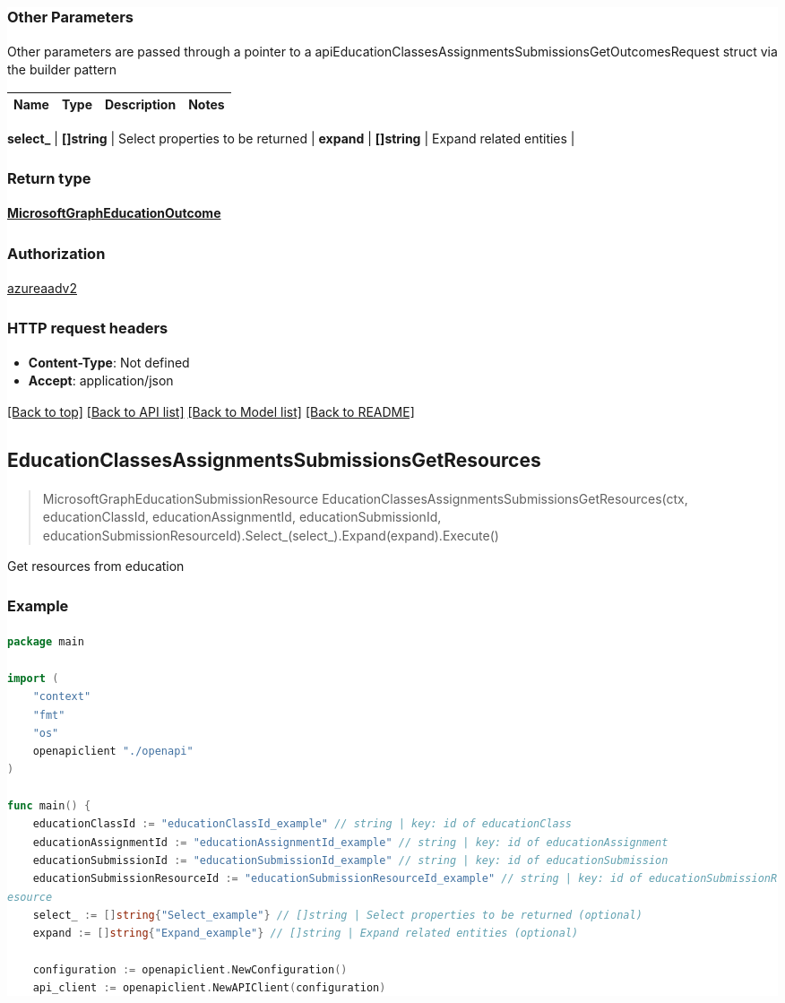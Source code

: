 ### Other Parameters

Other parameters are passed through a pointer to a apiEducationClassesAssignmentsSubmissionsGetOutcomesRequest struct via the builder pattern


Name | Type | Description  | Notes
------------- | ------------- | ------------- | -------------




 **select_** | **[]string** | Select properties to be returned | 
 **expand** | **[]string** | Expand related entities | 

### Return type

[**MicrosoftGraphEducationOutcome**](MicrosoftGraphEducationOutcome.md)

### Authorization

[azureaadv2](../README.md#azureaadv2)

### HTTP request headers

- **Content-Type**: Not defined
- **Accept**: application/json

[[Back to top]](#) [[Back to API list]](../README.md#documentation-for-api-endpoints)
[[Back to Model list]](../README.md#documentation-for-models)
[[Back to README]](../README.md)


## EducationClassesAssignmentsSubmissionsGetResources

> MicrosoftGraphEducationSubmissionResource EducationClassesAssignmentsSubmissionsGetResources(ctx, educationClassId, educationAssignmentId, educationSubmissionId, educationSubmissionResourceId).Select_(select_).Expand(expand).Execute()

Get resources from education



### Example

```go
package main

import (
    "context"
    "fmt"
    "os"
    openapiclient "./openapi"
)

func main() {
    educationClassId := "educationClassId_example" // string | key: id of educationClass
    educationAssignmentId := "educationAssignmentId_example" // string | key: id of educationAssignment
    educationSubmissionId := "educationSubmissionId_example" // string | key: id of educationSubmission
    educationSubmissionResourceId := "educationSubmissionResourceId_example" // string | key: id of educationSubmissionResource
    select_ := []string{"Select_example"} // []string | Select properties to be returned (optional)
    expand := []string{"Expand_example"} // []string | Expand related entities (optional)

    configuration := openapiclient.NewConfiguration()
    api_client := openapiclient.NewAPIClient(configuration)
```